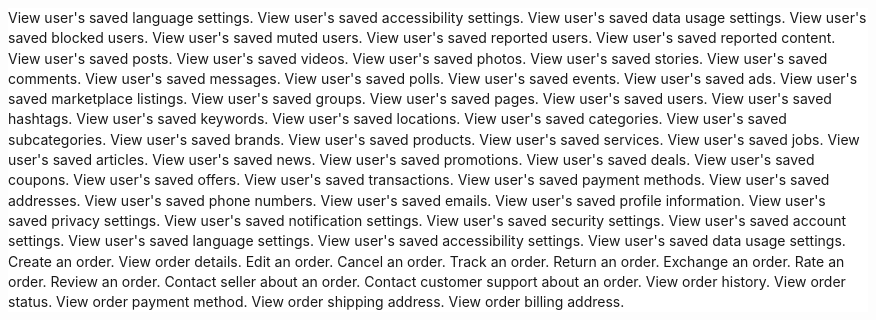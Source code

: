 View user's saved language settings.
View user's saved accessibility settings.
View user's saved data usage settings.
View user's saved blocked users.
View user's saved muted users.
View user's saved reported users.
View user's saved reported content.
View user's saved posts.
View user's saved videos.
View user's saved photos.
View user's saved stories.
View user's saved comments.
View user's saved messages.
View user's saved polls.
View user's saved events.
View user's saved ads.
View user's saved marketplace listings.
View user's saved groups.
View user's saved pages.
View user's saved users.
View user's saved hashtags.
View user's saved keywords.
View user's saved locations.
View user's saved categories.
View user's saved subcategories.
View user's saved brands.
View user's saved products.
View user's saved services.
View user's saved jobs.
View user's saved articles.
View user's saved news.
View user's saved promotions.
View user's saved deals.
View user's saved coupons.
View user's saved offers.
View user's saved transactions.
View user's saved payment methods.
View user's saved addresses.
View user's saved phone numbers.
View user's saved emails.
View user's saved profile information.
View user's saved privacy settings.
View user's saved notification settings.
View user's saved security settings.
View user's saved account settings.
View user's saved language settings.
View user's saved accessibility settings.
View user's saved data usage settings.
Create an order.
View order details.
Edit an order.
Cancel an order.
Track an order.
Return an order.
Exchange an order.
Rate an order.
Review an order.
Contact seller about an order.
Contact customer support about an order.
View order history.
View order status.
View order payment method.
View order shipping address.
View order billing address.